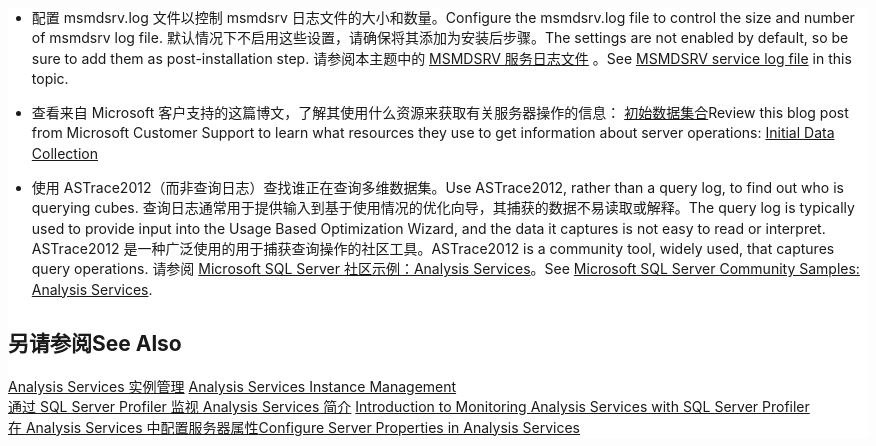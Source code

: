 -   <span data-ttu-id="67e4f-231">配置 msmdsrv.log 文件以控制 msmdsrv 日志文件的大小和数量。</span><span class="sxs-lookup"><span data-stu-id="67e4f-231">Configure the msmdsrv.log file to control the size and number of msmdsrv log file.</span></span> <span data-ttu-id="67e4f-232">默认情况下不启用这些设置，请确保将其添加为安装后步骤。</span><span class="sxs-lookup"><span data-stu-id="67e4f-232">The settings are not enabled by default, so be sure to add them as post-installation step.</span></span> <span data-ttu-id="67e4f-233">请参阅本主题中的 [MSMDSRV 服务日志文件](#bkmk_msmdsrv) 。</span><span class="sxs-lookup"><span data-stu-id="67e4f-233">See [MSMDSRV service log file](#bkmk_msmdsrv) in this topic.</span></span>  
  
-   <span data-ttu-id="67e4f-234">查看来自 Microsoft 客户支持的这篇博文，了解其使用什么资源来获取有关服务器操作的信息： [初始数据集合](https://blogs.msdn.com/b/as_emea/archive/2012/01/02/initial-data-collection-for-troubleshooting-analysis-services-issues.aspx)</span><span class="sxs-lookup"><span data-stu-id="67e4f-234">Review this blog post from Microsoft Customer Support to learn what resources they use to get information about server operations: [Initial Data Collection](https://blogs.msdn.com/b/as_emea/archive/2012/01/02/initial-data-collection-for-troubleshooting-analysis-services-issues.aspx)</span></span>  
  
-   <span data-ttu-id="67e4f-235">使用 ASTrace2012（而非查询日志）查找谁正在查询多维数据集。</span><span class="sxs-lookup"><span data-stu-id="67e4f-235">Use ASTrace2012, rather than a query log, to find out who is querying cubes.</span></span> <span data-ttu-id="67e4f-236">查询日志通常用于提供输入到基于使用情况的优化向导，其捕获的数据不易读取或解释。</span><span class="sxs-lookup"><span data-stu-id="67e4f-236">The query log is typically used to provide input into the Usage Based Optimization Wizard, and the data it captures is not easy to read or interpret.</span></span> <span data-ttu-id="67e4f-237">ASTrace2012 是一种广泛使用的用于捕获查询操作的社区工具。</span><span class="sxs-lookup"><span data-stu-id="67e4f-237">ASTrace2012 is a community tool, widely used, that captures query operations.</span></span> <span data-ttu-id="67e4f-238">请参阅 [Microsoft SQL Server 社区示例：Analysis Services](https://sqlsrvanalysissrvcs.codeplex.com/)。</span><span class="sxs-lookup"><span data-stu-id="67e4f-238">See [Microsoft SQL Server Community Samples: Analysis Services](https://sqlsrvanalysissrvcs.codeplex.com/).</span></span>  
  
## <a name="see-also"></a><span data-ttu-id="67e4f-239">另请参阅</span><span class="sxs-lookup"><span data-stu-id="67e4f-239">See Also</span></span>  
 <span data-ttu-id="67e4f-240">[Analysis Services 实例管理](analysis-services-instance-management.md) </span><span class="sxs-lookup"><span data-stu-id="67e4f-240">[Analysis Services Instance Management](analysis-services-instance-management.md) </span></span>  
 <span data-ttu-id="67e4f-241">[通过 SQL Server Profiler 监视 Analysis Services 简介](introduction-to-monitoring-analysis-services-with-sql-server-profiler.md) </span><span class="sxs-lookup"><span data-stu-id="67e4f-241">[Introduction to Monitoring Analysis Services with SQL Server Profiler](introduction-to-monitoring-analysis-services-with-sql-server-profiler.md) </span></span>  
 [<span data-ttu-id="67e4f-242">在 Analysis Services 中配置服务器属性</span><span class="sxs-lookup"><span data-stu-id="67e4f-242">Configure Server Properties in Analysis Services</span></span>](../server-properties/server-properties-in-analysis-services.md)  
  
  
